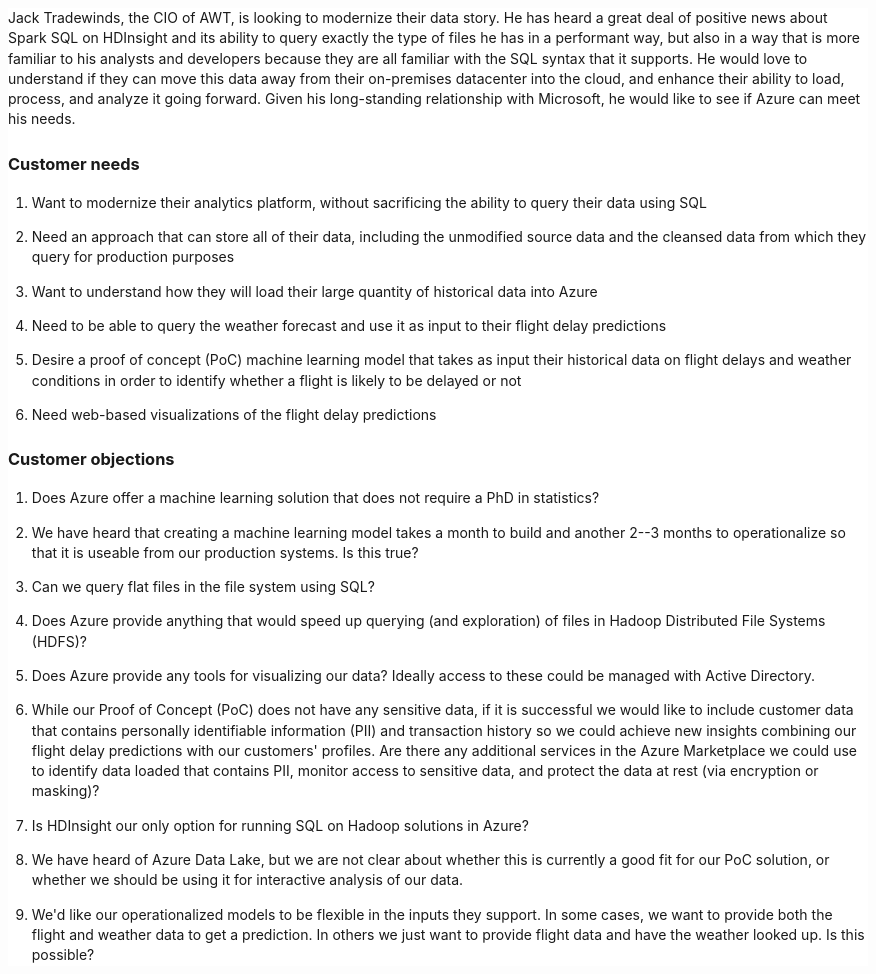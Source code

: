 Jack Tradewinds, the CIO of AWT, is looking to modernize their data story. He has heard a great deal of positive news about Spark SQL on HDInsight and its ability to query exactly the type of files he has in a performant way, but also in a way that is more familiar to his analysts and developers because they are all familiar with the SQL syntax that it supports. He would love to understand if they can move this data away from their on-premises datacenter into the cloud, and enhance their ability to load, process, and analyze it going forward. Given his long-standing relationship with Microsoft, he would like to see if Azure can meet his needs.  

### Customer needs 

1.  Want to modernize their analytics platform, without sacrificing the ability to query their data using SQL

1.  Need an approach that can store all of their data, including the unmodified source data and the cleansed data from which they query for production purposes

1.  Want to understand how they will load their large quantity of historical data into Azure

1.  Need to be able to query the weather forecast and use it as input to their flight delay predictions

1.  Desire a proof of concept (PoC) machine learning model that takes as input their historical data on flight delays and weather conditions in order to identify whether a flight is likely to be delayed or not

1.  Need web-based visualizations of the flight delay predictions

### Customer objections 

1.  Does Azure offer a machine learning solution that does not require a PhD in statistics?

2.  We have heard that creating a machine learning model takes a month to build and another 2--3 months to operationalize so that it is useable from our production systems. Is this true?

3.  Can we query flat files in the file system using SQL?

4.  Does Azure provide anything that would speed up querying (and exploration) of files in Hadoop Distributed File Systems (HDFS)?

5.  Does Azure provide any tools for visualizing our data? Ideally access to these could be managed with Active Directory.

6.  While our Proof of Concept (PoC) does not have any sensitive data, if it is successful we would like to include customer data that contains personally identifiable information (PII) and transaction history so we could achieve new insights combining our flight delay predictions with our customers' profiles. Are there any additional services in the Azure Marketplace we could use to identify data loaded that contains PII, monitor access to sensitive data, and protect the data at rest (via encryption or masking)?

7.  Is HDInsight our only option for running SQL on Hadoop solutions in Azure?

8.  We have heard of Azure Data Lake, but we are not clear about whether this is currently a good fit for our PoC solution, or whether we should be using it for interactive analysis of our data.

9.  We'd like our operationalized models to be flexible in the inputs they support. In some cases, we want to provide both the flight and weather data to get a prediction. In others we just want to provide flight data and have the weather looked up. Is this possible?
